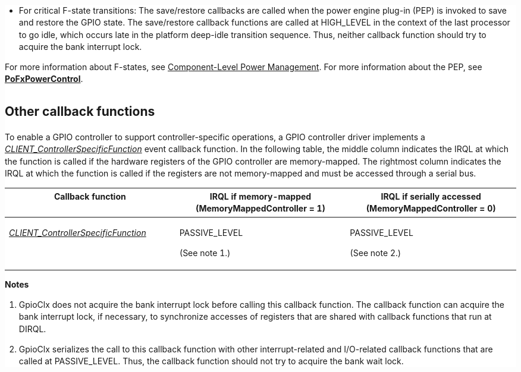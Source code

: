 

-   For critical F-state transitions: The save/restore callbacks are called when the power engine plug-in (PEP) is invoked to save and restore the GPIO state. The save/restore callback functions are called at HIGH\_LEVEL in the context of the last processor to go idle, which occurs late in the platform deep-idle transition sequence. Thus, neither callback function should try to acquire the bank interrupt lock.

For more information about F-states, see [Component-Level Power Management](https://msdn.microsoft.com/library/windows/hardware/hh450935). For more information about the PEP, see [**PoFxPowerControl**](https://msdn.microsoft.com/library/windows/hardware/hh439518).

## Other callback functions


To enable a GPIO controller to support controller-specific operations, a GPIO controller driver implements a [*CLIENT\_ControllerSpecificFunction*](https://msdn.microsoft.com/library/windows/hardware/hh698237) event callback function. In the following table, the middle column indicates the IRQL at which the function is called if the hardware registers of the GPIO controller are memory-mapped. The rightmost column indicates the IRQL at which the function is called if the registers are not memory-mapped and must be accessed through a serial bus.

<table>
<colgroup>
<col width="33%" />
<col width="33%" />
<col width="33%" />
</colgroup>
<thead>
<tr class="header">
<th>Callback function</th>
<th>IRQL if memory-mapped (MemoryMappedController = 1)</th>
<th>IRQL if serially accessed (MemoryMappedController = 0)</th>
</tr>
</thead>
<tbody>
<tr class="odd">
<td><p><a href="https://msdn.microsoft.com/library/windows/hardware/hh698237" data-raw-source="[&lt;em&gt;CLIENT_ControllerSpecificFunction&lt;/em&gt;](https://msdn.microsoft.com/library/windows/hardware/hh698237)"><em>CLIENT_ControllerSpecificFunction</em></a></p></td>
<td><p>PASSIVE_LEVEL</p>
<p>(See note 1.)</p></td>
<td><p>PASSIVE_LEVEL</p>
<p>(See note 2.)</p></td>
</tr>
</tbody>
</table>

 

**Notes**

1.  GpioClx does not acquire the bank interrupt lock before calling this callback function. The callback function can acquire the bank interrupt lock, if necessary, to synchronize accesses of registers that are shared with callback functions that run at DIRQL.

2.  GpioClx serializes the call to this callback function with other interrupt-related and I/O-related callback functions that are called at PASSIVE\_LEVEL. Thus, the callback function should not try to acquire the bank wait lock.

 

 




